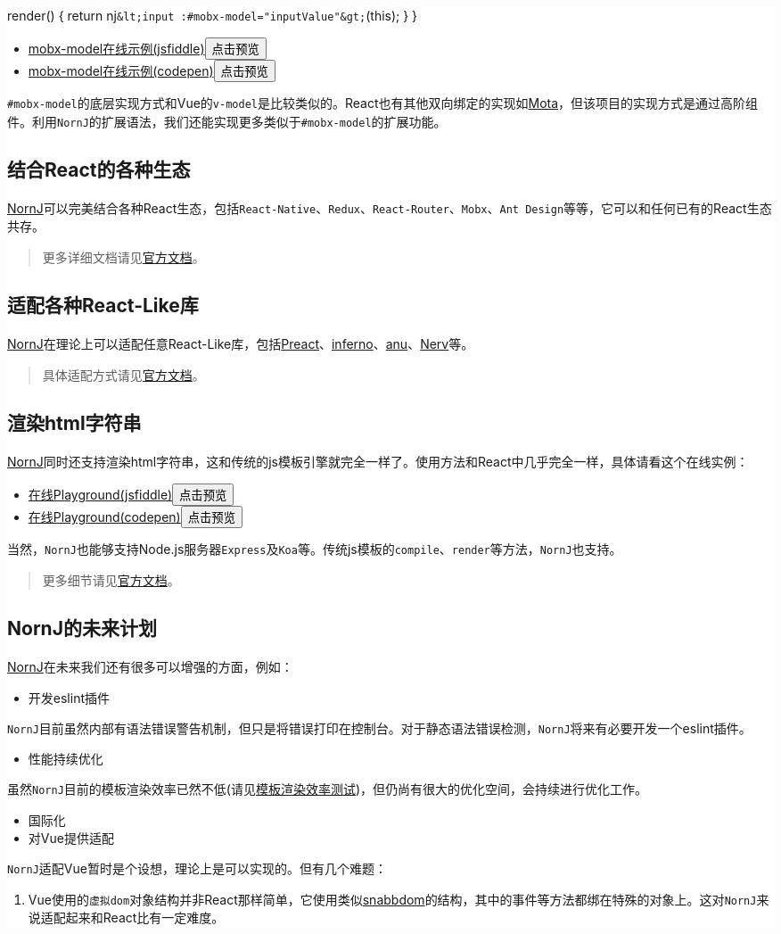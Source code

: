   render() {
    <span class="hljs-keyword">return</span> nj<span class="hljs-string">`&lt;input :#mobx-model="inputValue"&gt;`</span>(<span class="hljs-keyword">this</span>);
  }
}</code></pre>
<ul>
<li><a href="https://jsfiddle.net/joe_sky/wwrLuns2/" rel="nofollow noreferrer" target="_blank">mobx-model在线示例(jsfiddle)</a><button class="btn btn-xs btn-default ml10 preview" data-url="joe_sky/wwrLuns2/" data-typeid="0">点击预览</button></li>
<li><a href="https://codepen.io/joe_sky/pen/mxKdrj" rel="nofollow noreferrer" target="_blank">mobx-model在线示例(codepen)</a><button class="btn btn-xs btn-default ml10 preview" data-url="joe_sky/pen/mxKdrj" data-typeid="3">点击预览</button></li>
</ul>
<p><code>#mobx-model</code>的底层实现方式和Vue的<code>v-model</code>是比较类似的。React也有其他双向绑定的实现如<a href="https://github.com/Houfeng/mota" rel="nofollow noreferrer" target="_blank">Mota</a>，但该项目的实现方式是通过高阶组件。利用<code>NornJ</code>的扩展语法，我们还能实现更多类似于<code>#mobx-model</code>的扩展功能。</p>
<h2 id="articleHeader10">结合React的各种生态</h2>
<p><a href="https://github.com/joe-sky/nornj" rel="nofollow noreferrer" target="_blank">NornJ</a>可以完美结合各种React生态，包括<code>React-Native</code>、<code>Redux</code>、<code>React-Router</code>、<code>Mobx</code>、<code>Ant Design</code>等等，它可以和任何已有的React生态共存。</p>
<blockquote>更多详细文档请见<a href="https://joe-sky.github.io/nornj-guide/" rel="nofollow noreferrer" target="_blank">官方文档</a>。</blockquote>
<h2 id="articleHeader11">适配各种React-Like库</h2>
<p><a href="https://github.com/joe-sky/nornj" rel="nofollow noreferrer" target="_blank">NornJ</a>在理论上可以适配任意React-Like库，包括<a href="https://github.com/developit/preact" rel="nofollow noreferrer" target="_blank">Preact</a>、<a href="https://github.com/infernojs/inferno" rel="nofollow noreferrer" target="_blank">inferno</a>、<a href="https://github.com/RubyLouvre/anu" rel="nofollow noreferrer" target="_blank">anu</a>、<a href="https://github.com/NervJS/nerv" rel="nofollow noreferrer" target="_blank">Nerv</a>等。</p>
<blockquote>具体适配方式请见<a href="https://joe-sky.github.io/nornj-guide/api/config.html" rel="nofollow noreferrer" target="_blank">官方文档</a>。</blockquote>
<h2 id="articleHeader12">渲染html字符串</h2>
<p><a href="https://github.com/joe-sky/nornj" rel="nofollow noreferrer" target="_blank">NornJ</a>同时还支持渲染html字符串，这和传统的js模板引擎就完全一样了。使用方法和React中几乎完全一样，具体请看这个在线实例：</p>
<ul>
<li><a href="https://jsfiddle.net/joe_sky/byjdkaf1/" rel="nofollow noreferrer" target="_blank">在线Playground(jsfiddle)</a><button class="btn btn-xs btn-default ml10 preview" data-url="joe_sky/byjdkaf1/" data-typeid="0">点击预览</button></li>
<li><a href="https://codepen.io/joe_sky/pen/BrGvVG" rel="nofollow noreferrer" target="_blank">在线Playground(codepen)</a><button class="btn btn-xs btn-default ml10 preview" data-url="joe_sky/pen/BrGvVG" data-typeid="3">点击预览</button></li>
</ul>
<p>当然，<code>NornJ</code>也能够支持Node.js服务器<code>Express</code>及<code>Koa</code>等。传统js模板的<code>compile</code>、<code>render</code>等方法，<code>NornJ</code>也支持。</p>
<blockquote>更多细节请见<a href="https://joe-sky.github.io/nornj-guide/gettingStarted/normalTemplateEngine.html" rel="nofollow noreferrer" target="_blank">官方文档</a>。</blockquote>
<h2 id="articleHeader13">NornJ的未来计划</h2>
<p><a href="https://github.com/joe-sky/nornj" rel="nofollow noreferrer" target="_blank">NornJ</a>在未来我们还有很多可以增强的方面，例如：</p>
<ul><li>开发eslint插件</li></ul>
<p><code>NornJ</code>目前虽然内部有语法错误警告机制，但只是将错误打印在控制台。对于静态语法错误检测，<code>NornJ</code>将来有必要开发一个eslint插件。</p>
<ul><li>性能持续优化</li></ul>
<p>虽然<code>NornJ</code>目前的模板渲染效率已然不低(请见<a href="https://joe-sky.github.io/nornj-guide/performance/renderSpeed.html" rel="nofollow noreferrer" target="_blank">模板渲染效率测试</a>)，但仍尚有很大的优化空间，会持续进行优化工作。</p>
<ul>
<li>国际化</li>
<li>对Vue提供适配</li>
</ul>
<p><code>NornJ</code>适配Vue暂时是个设想，理论上是可以实现的。但有几个难题：</p>
<ol>
<li>Vue使用的<code>虚拟dom</code>对象结构并非React那样简单，它使用类似<a href="https://github.com/snabbdom/snabbdom" rel="nofollow noreferrer" target="_blank">snabbdom</a>的结构，其中的事件等方法都绑在特殊的对象上。这对<code>NornJ</code>来说适配起来和React比有一定难度。</li>
